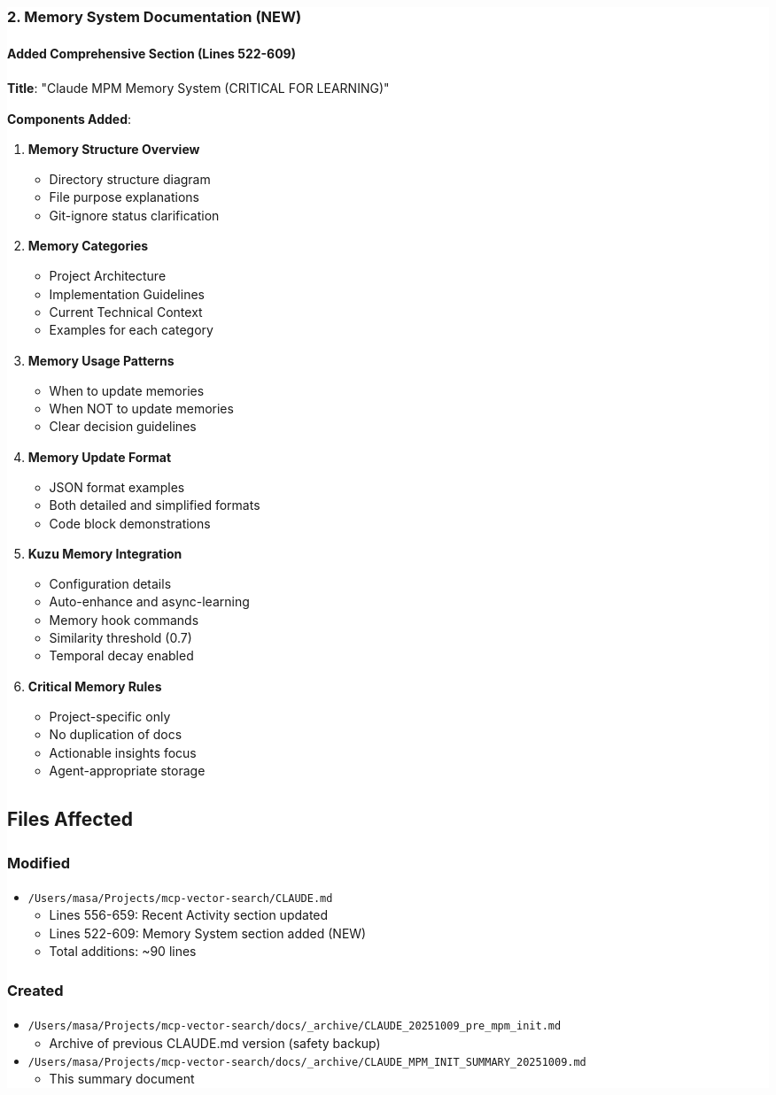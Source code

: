 ### 2. Memory System Documentation (NEW)

#### Added Comprehensive Section (Lines 522-609)
**Title**: "Claude MPM Memory System (CRITICAL FOR LEARNING)"

**Components Added**:

1. **Memory Structure Overview**
   - Directory structure diagram
   - File purpose explanations
   - Git-ignore status clarification

2. **Memory Categories**
   - Project Architecture
   - Implementation Guidelines
   - Current Technical Context
   - Examples for each category

3. **Memory Usage Patterns**
   - When to update memories
   - When NOT to update memories
   - Clear decision guidelines

4. **Memory Update Format**
   - JSON format examples
   - Both detailed and simplified formats
   - Code block demonstrations

5. **Kuzu Memory Integration**
   - Configuration details
   - Auto-enhance and async-learning
   - Memory hook commands
   - Similarity threshold (0.7)
   - Temporal decay enabled

6. **Critical Memory Rules**
   - Project-specific only
   - No duplication of docs
   - Actionable insights focus
   - Agent-appropriate storage

## Files Affected

### Modified
- `/Users/masa/Projects/mcp-vector-search/CLAUDE.md`
  - Lines 556-659: Recent Activity section updated
  - Lines 522-609: Memory System section added (NEW)
  - Total additions: ~90 lines

### Created
- `/Users/masa/Projects/mcp-vector-search/docs/_archive/CLAUDE_20251009_pre_mpm_init.md`
  - Archive of previous CLAUDE.md version (safety backup)
- `/Users/masa/Projects/mcp-vector-search/docs/_archive/CLAUDE_MPM_INIT_SUMMARY_20251009.md`
  - This summary document
